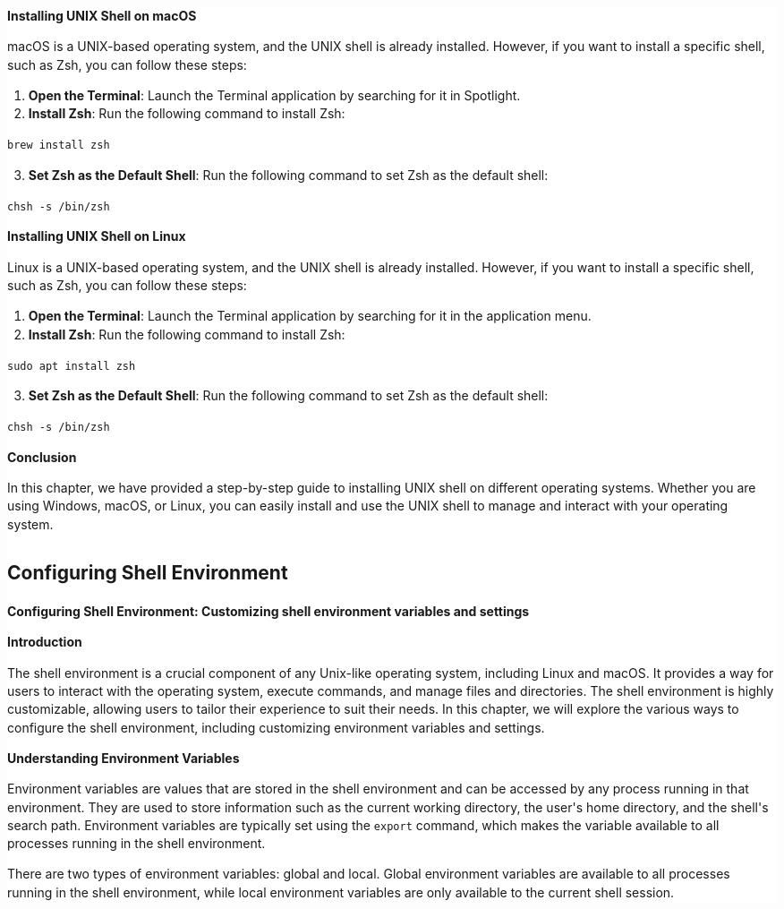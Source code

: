 **Installing UNIX Shell on macOS**

macOS is a UNIX-based operating system, and the UNIX shell is already installed. However, if you want to install a specific shell, such as Zsh, you can follow these steps:

1. **Open the Terminal**: Launch the Terminal application by searching for it in Spotlight.
2. **Install Zsh**: Run the following command to install Zsh:
```
brew install zsh
```
3. **Set Zsh as the Default Shell**: Run the following command to set Zsh as the default shell:
```
chsh -s /bin/zsh
```

**Installing UNIX Shell on Linux**

Linux is a UNIX-based operating system, and the UNIX shell is already installed. However, if you want to install a specific shell, such as Zsh, you can follow these steps:

1. **Open the Terminal**: Launch the Terminal application by searching for it in the application menu.
2. **Install Zsh**: Run the following command to install Zsh:
```
sudo apt install zsh
```
3. **Set Zsh as the Default Shell**: Run the following command to set Zsh as the default shell:
```
chsh -s /bin/zsh
```

**Conclusion**

In this chapter, we have provided a step-by-step guide to installing UNIX shell on different operating systems. Whether you are using Windows, macOS, or Linux, you can easily install and use the UNIX shell to manage and interact with your operating system.

## Configuring Shell Environment
**Configuring Shell Environment: Customizing shell environment variables and settings**

**Introduction**

The shell environment is a crucial component of any Unix-like operating system, including Linux and macOS. It provides a way for users to interact with the operating system, execute commands, and manage files and directories. The shell environment is highly customizable, allowing users to tailor their experience to suit their needs. In this chapter, we will explore the various ways to configure the shell environment, including customizing environment variables and settings.

**Understanding Environment Variables**

Environment variables are values that are stored in the shell environment and can be accessed by any process running in that environment. They are used to store information such as the current working directory, the user's home directory, and the shell's search path. Environment variables are typically set using the `export` command, which makes the variable available to all processes running in the shell environment.

There are two types of environment variables: global and local. Global environment variables are available to all processes running in the shell environment, while local environment variables are only available to the current shell session.
